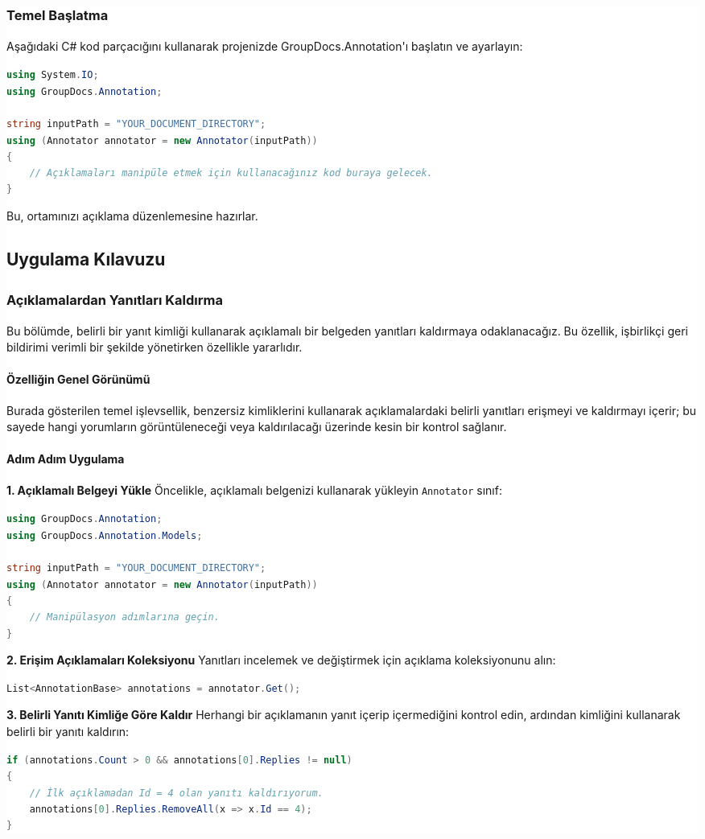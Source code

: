 ### Temel Başlatma
Aşağıdaki C# kod parçacığını kullanarak projenizde GroupDocs.Annotation'ı başlatın ve ayarlayın:

```csharp
using System.IO;
using GroupDocs.Annotation;

string inputPath = "YOUR_DOCUMENT_DIRECTORY";
using (Annotator annotator = new Annotator(inputPath))
{
    // Açıklamaları manipüle etmek için kullanacağınız kod buraya gelecek.
}
```
Bu, ortamınızı açıklama düzenlemesine hazırlar.

## Uygulama Kılavuzu
### Açıklamalardan Yanıtları Kaldırma
Bu bölümde, belirli bir yanıt kimliği kullanarak açıklamalı bir belgeden yanıtları kaldırmaya odaklanacağız. Bu özellik, işbirlikçi geri bildirimi verimli bir şekilde yönetirken özellikle yararlıdır.

#### Özelliğin Genel Görünümü
Burada gösterilen temel işlevsellik, benzersiz kimliklerini kullanarak açıklamalardaki belirli yanıtları erişmeyi ve kaldırmayı içerir; bu sayede hangi yorumların görüntüleneceği veya kaldırılacağı üzerinde kesin bir kontrol sağlanır.

#### Adım Adım Uygulama
**1. Açıklamalı Belgeyi Yükle**
Öncelikle, açıklamalı belgenizi kullanarak yükleyin `Annotator` sınıf:

```csharp
using GroupDocs.Annotation;
using GroupDocs.Annotation.Models;

string inputPath = "YOUR_DOCUMENT_DIRECTORY";
using (Annotator annotator = new Annotator(inputPath))
{
    // Manipülasyon adımlarına geçin.
}
```

**2. Erişim Açıklamaları Koleksiyonu**
Yanıtları incelemek ve değiştirmek için açıklama koleksiyonunu alın:

```csharp
List<AnnotationBase> annotations = annotator.Get();
```

**3. Belirli Yanıtı Kimliğe Göre Kaldır**
Herhangi bir açıklamanın yanıt içerip içermediğini kontrol edin, ardından kimliğini kullanarak belirli bir yanıtı kaldırın:

```csharp
if (annotations.Count > 0 && annotations[0].Replies != null)
{
    // İlk açıklamadan Id = 4 olan yanıtı kaldırıyorum.
    annotations[0].Replies.RemoveAll(x => x.Id == 4);
}
```

